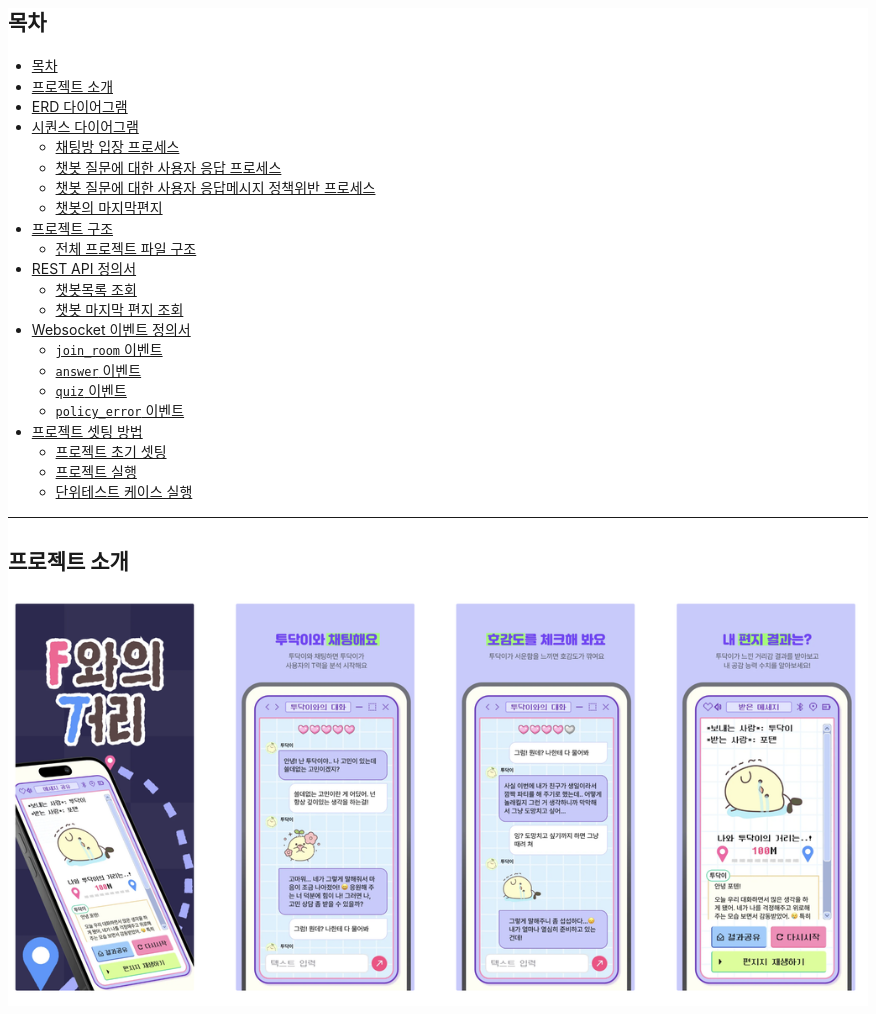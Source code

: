 ## 목차

- [목차](#목차)
- [프로젝트 소개](#프로젝트-소개)
- [ERD 다이어그램](#erd-다이어그램)
- [시퀀스 다이어그램](#시퀀스-다이어그램)
  - [채팅방 입장 프로세스](#채팅방-입장-프로세스)
  - [챗봇 질문에 대한 사용자 응답 프로세스](#챗봇-질문에-대한-사용자-응답-프로세스)
  - [챗봇 질문에 대한 사용자 응답메시지 정책위반 프로세스](#챗봇-질문에-대한-사용자-응답메시지-정책위반-프로세스)
  - [챗봇의 마지막편지](#챗봇의-마지막편지)
- [프로젝트 구조](#프로젝트-구조)
  - [전체 프로젝트 파일 구조](#전체-프로젝트-파일-구조)
- [REST API 정의서](#rest-api-정의서)
  - [챗봇목록 조회](#챗봇목록-조회)
  - [챗봇 마지막 편지 조회](#챗봇-마지막-편지-조회)
- [Websocket 이벤트 정의서](#websocket-이벤트-정의서)
  - [`join_room` 이벤트](#join_room-이벤트)
  - [`answer` 이벤트](#answer-이벤트)
  - [`quiz` 이벤트](#quiz-이벤트)
  - [`policy_error` 이벤트](#policy_error-이벤트)
- [프로젝트 셋팅 방법](#프로젝트-셋팅-방법)
  - [프로젝트 초기 셋팅](#프로젝트-초기-셋팅)
  - [프로젝트 실행](#프로젝트-실행)
  - [단위테스트 케이스 실행](#단위테스트-케이스-실행)

---

## 프로젝트 소개

![na-t-na-intro](./docs/na-t-na-intro.png)
